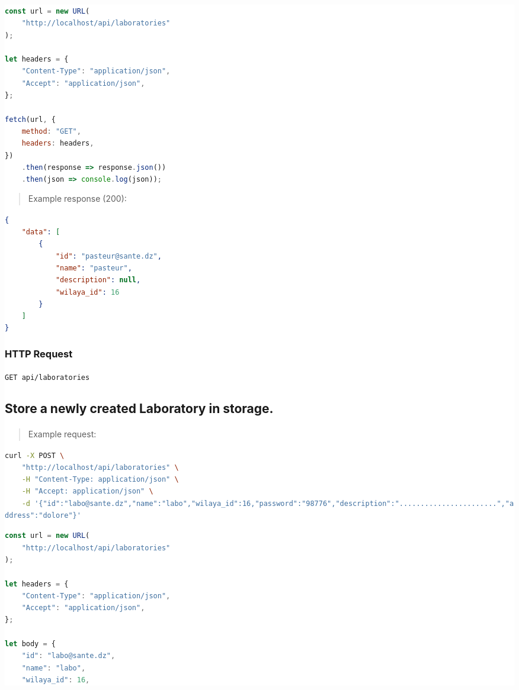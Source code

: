 ```javascript
const url = new URL(
    "http://localhost/api/laboratories"
);

let headers = {
    "Content-Type": "application/json",
    "Accept": "application/json",
};

fetch(url, {
    method: "GET",
    headers: headers,
})
    .then(response => response.json())
    .then(json => console.log(json));
```


> Example response (200):

```json
{
    "data": [
        {
            "id": "pasteur@sante.dz",
            "name": "pasteur",
            "description": null,
            "wilaya_id": 16
        }
    ]
}
```

### HTTP Request
`GET api/laboratories`





## Store a newly created Laboratory in storage.

> Example request:

```bash
curl -X POST \
    "http://localhost/api/laboratories" \
    -H "Content-Type: application/json" \
    -H "Accept: application/json" \
    -d '{"id":"labo@sante.dz","name":"labo","wilaya_id":16,"password":"98776","description":".......................","address":"dolore"}'

```

```javascript
const url = new URL(
    "http://localhost/api/laboratories"
);

let headers = {
    "Content-Type": "application/json",
    "Accept": "application/json",
};

let body = {
    "id": "labo@sante.dz",
    "name": "labo",
    "wilaya_id": 16,
```